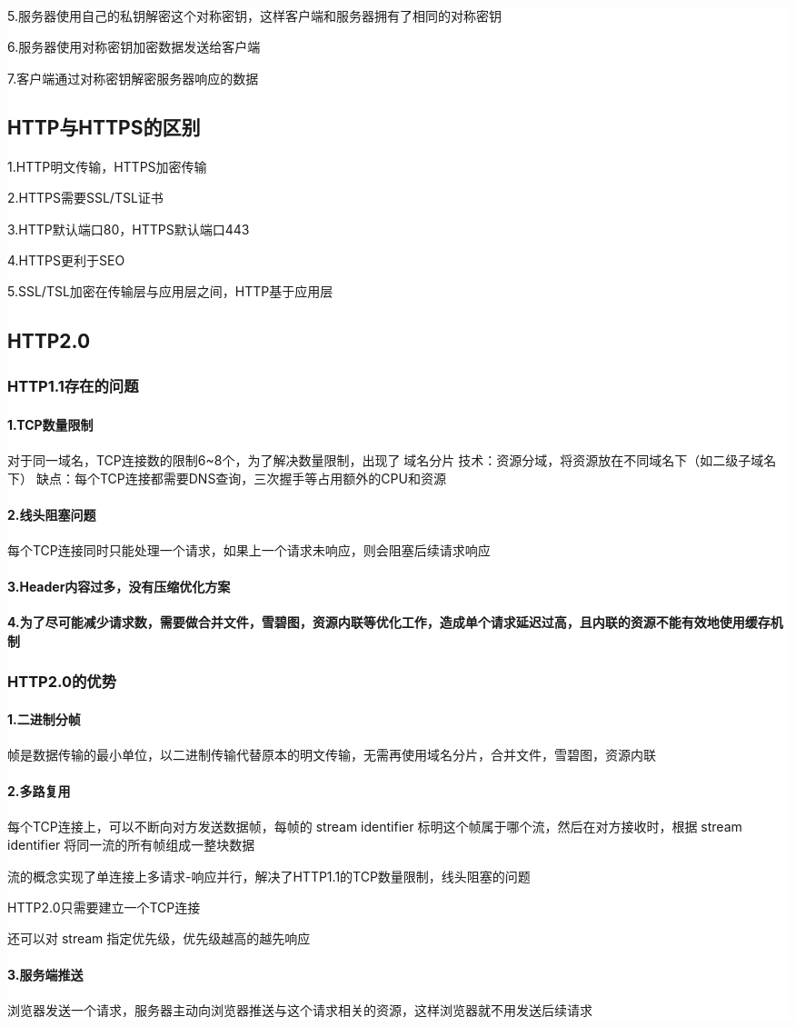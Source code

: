 5.服务器使用自己的私钥解密这个对称密钥，这样客户端和服务器拥有了相同的对称密钥

6.服务器使用对称密钥加密数据发送给客户端

7.客户端通过对称密钥解密服务器响应的数据

## HTTP与HTTPS的区别

1.HTTP明文传输，HTTPS加密传输

2.HTTPS需要SSL/TSL证书

3.HTTP默认端口80，HTTPS默认端口443

4.HTTPS更利于SEO

5.SSL/TSL加密在传输层与应用层之间，HTTP基于应用层

## HTTP2.0

### HTTP1.1存在的问题

#### 1.TCP数量限制

对于同一域名，TCP连接数的限制6~8个，为了解决数量限制，出现了 域名分片 技术：资源分域，将资源放在不同域名下（如二级子域名下）
缺点：每个TCP连接都需要DNS查询，三次握手等占用额外的CPU和资源

#### 2.线头阻塞问题

每个TCP连接同时只能处理一个请求，如果上一个请求未响应，则会阻塞后续请求响应

#### 3.Header内容过多，没有压缩优化方案

#### 4.为了尽可能减少请求数，需要做合并文件，雪碧图，资源内联等优化工作，造成单个请求延迟过高，且内联的资源不能有效地使用缓存机制


### HTTP2.0的优势

#### 1.二进制分帧

帧是数据传输的最小单位，以二进制传输代替原本的明文传输，无需再使用域名分片，合并文件，雪碧图，资源内联

#### 2.多路复用

每个TCP连接上，可以不断向对方发送数据帧，每帧的 stream identifier 标明这个帧属于哪个流，然后在对方接收时，根据 stream identifier 将同一流的所有帧组成一整块数据

流的概念实现了单连接上多请求-响应并行，解决了HTTP1.1的TCP数量限制，线头阻塞的问题

HTTP2.0只需要建立一个TCP连接

还可以对 stream 指定优先级，优先级越高的越先响应

#### 3.服务端推送

浏览器发送一个请求，服务器主动向浏览器推送与这个请求相关的资源，这样浏览器就不用发送后续请求
